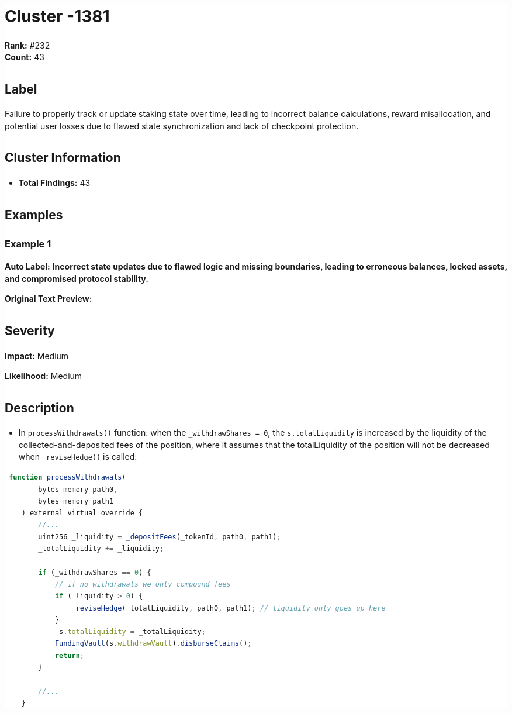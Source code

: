 # Cluster -1381

**Rank:** #232  
**Count:** 43  

## Label
Failure to properly track or update staking state over time, leading to incorrect balance calculations, reward misallocation, and potential user losses due to flawed state synchronization and lack of checkpoint protection.

## Cluster Information
- **Total Findings:** 43

## Examples

### Example 1

**Auto Label:** **Incorrect state updates due to flawed logic and missing boundaries, leading to erroneous balances, locked assets, and compromised protocol stability.**  

**Original Text Preview:**

## Severity

**Impact:** Medium

**Likelihood:** Medium

## Description

- In `processWithdrawals()` function: when the `_withdrawShares = 0`, the `s.totalLiquidity` is increased by the liquidity of the collected-and-deposited fees of the position, where it assumes that the totalLiquidity of the position will not be decreased when `_reviseHedge()` is called:

```javascript
 function processWithdrawals(
        bytes memory path0,
        bytes memory path1
    ) external virtual override {
        //...
        uint256 _liquidity = _depositFees(_tokenId, path0, path1);
        _totalLiquidity += _liquidity;

        if (_withdrawShares == 0) {
            // if no withdrawals we only compound fees
            if (_liquidity > 0) {
                _reviseHedge(_totalLiquidity, path0, path1); // liquidity only goes up here
            }
             s.totalLiquidity = _totalLiquidity;
            FundingVault(s.withdrawVault).disburseClaims();
            return;
        }

        //...
    }
```
